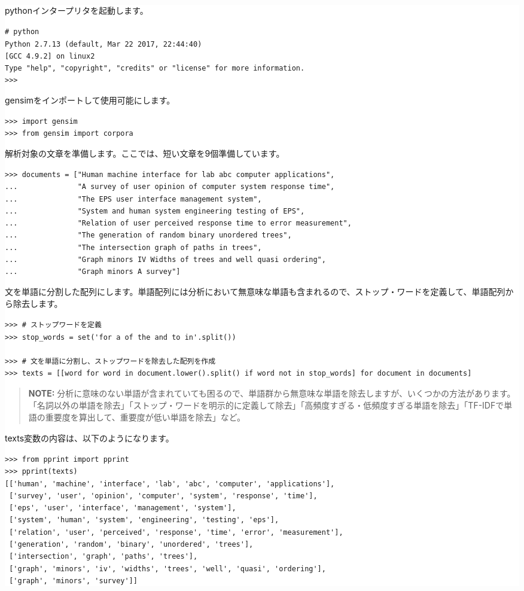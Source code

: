 pythonインタープリタを起動します。

```
# python
Python 2.7.13 (default, Mar 22 2017, 22:44:40)
[GCC 4.9.2] on linux2
Type "help", "copyright", "credits" or "license" for more information.
>>>
```

gensimをインポートして使用可能にします。

```
>>> import gensim
>>> from gensim import corpora
```

解析対象の文章を準備します。ここでは、短い文章を9個準備しています。

```
>>> documents = ["Human machine interface for lab abc computer applications",
...              "A survey of user opinion of computer system response time",
...              "The EPS user interface management system",
...              "System and human system engineering testing of EPS",
...              "Relation of user perceived response time to error measurement",
...              "The generation of random binary unordered trees",
...              "The intersection graph of paths in trees",
...              "Graph minors IV Widths of trees and well quasi ordering",
...              "Graph minors A survey"]
```

文を単語に分割した配列にします。単語配列には分析において無意味な単語も含まれるので、ストップ・ワードを定義して、単語配列から除去します。

```
>>> # ストップワードを定義
>>> stop_words = set('for a of the and to in'.split())

>>> # 文を単語に分割し、ストップワードを除去した配列を作成
>>> texts = [[word for word in document.lower().split() if word not in stop_words] for document in documents]
```

> __NOTE:__ 分析に意味のない単語が含まれていても困るので、単語群から無意味な単語を除去しますが、いくつかの方法があります。「名詞以外の単語を除去」「ストップ・ワードを明示的に定義して除去」「高頻度すぎる・低頻度すぎる単語を除去」「TF-IDFで単語の重要度を算出して、重要度が低い単語を除去」など。

texts変数の内容は、以下のようになります。

```
>>> from pprint import pprint
>>> pprint(texts)
[['human', 'machine', 'interface', 'lab', 'abc', 'computer', 'applications'],
 ['survey', 'user', 'opinion', 'computer', 'system', 'response', 'time'],
 ['eps', 'user', 'interface', 'management', 'system'],
 ['system', 'human', 'system', 'engineering', 'testing', 'eps'],
 ['relation', 'user', 'perceived', 'response', 'time', 'error', 'measurement'],
 ['generation', 'random', 'binary', 'unordered', 'trees'],
 ['intersection', 'graph', 'paths', 'trees'],
 ['graph', 'minors', 'iv', 'widths', 'trees', 'well', 'quasi', 'ordering'],
 ['graph', 'minors', 'survey']]
```
